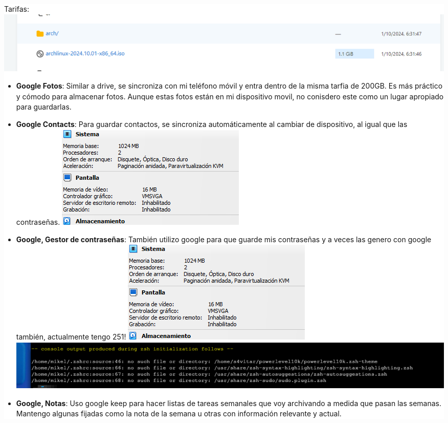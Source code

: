 Tarifas:
![alt text](image-1.png)


- **Google Fotos**: Similar a drive, se sincroniza con mi teléfono móvil y entra dentro de la misma tarfia de 200GB. Es más práctico y cómodo para almacenar fotos. Aunque estas fotos están en mi dispositivo movil, no conisdero este como un lugar apropiado para guardarlas.
  
- **Google Contacts**: Para guardar contactos, se sincroniza automáticamente al cambiar de dispositivo, al igual que las contraseñas.
![alt text](image-3.png)

- **Google, Gestor de contraseñas**: También utilizo google para que guarde mis contraseñas y a veces las genero con google también, actualmente tengo 251!
![alt text](image-4.png)
![alt text](image-6.png)

- **Google, Notas**: Uso google keep para hacer listas de tareas semanales que voy archivando a medida que pasan las semanas. Mantengo algunas fijadas como la nota de la semana u otras con información relevante y actual.
